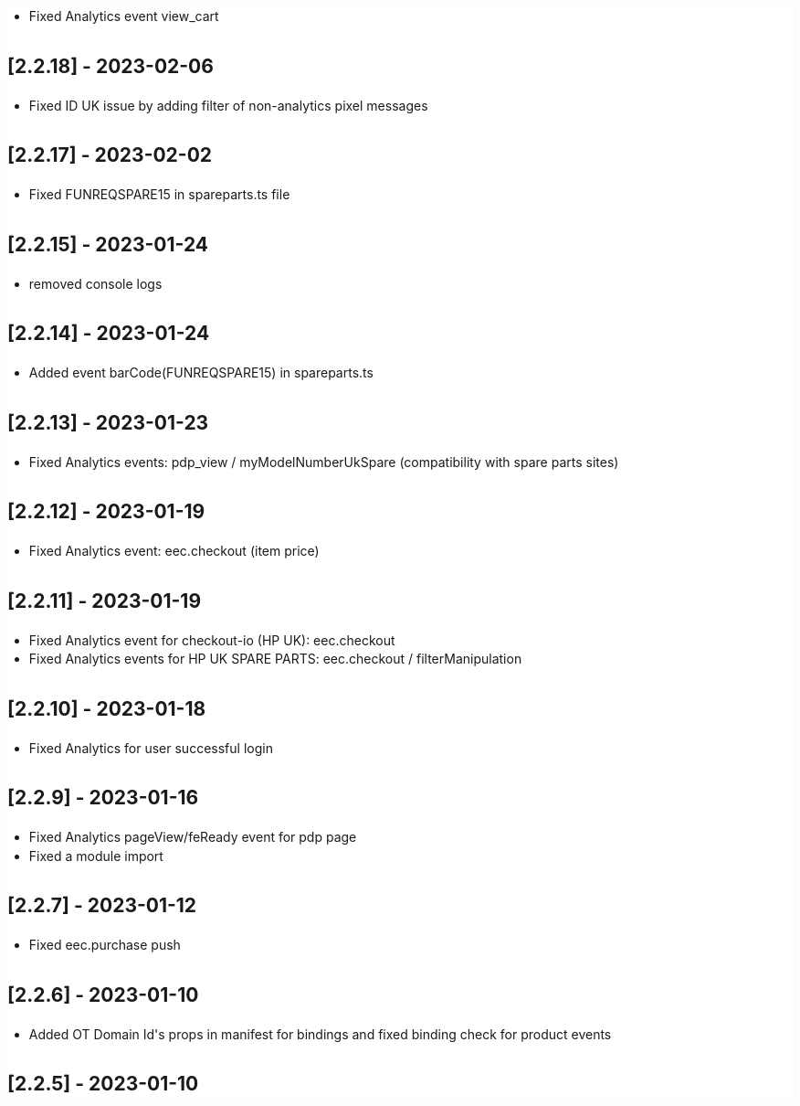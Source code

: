 - Fixed Analytics event view_cart

## [2.2.18] - 2023-02-06

- Fixed ID UK issue by adding filter of non-analytics pixel messages

## [2.2.17] - 2023-02-02

- Fixed FUNREQSPARE15 in spareparts.ts file

## [2.2.15] - 2023-01-24

- removed console logs

## [2.2.14] - 2023-01-24

- Added event barCode(FUNREQSPARE15) in spareparts.ts

## [2.2.13] - 2023-01-23

- Fixed Analytics events: pdp_view / myModelNumberUkSpare (compatibility with spare parts sites)

## [2.2.12] - 2023-01-19

- Fixed Analytics event: eec.checkout (item price)

## [2.2.11] - 2023-01-19

- Fixed Analytics event for checkout-io (HP UK): eec.checkout
- Fixed Analytics events for HP UK SPARE PARTS: eec.checkout / filterManipulation

## [2.2.10] - 2023-01-18

- Fixed Analytics for user successful login

## [2.2.9] - 2023-01-16

- Fixed Analytics pageView/feReady event for pdp page
- Fixed a module import

## [2.2.7] - 2023-01-12

- Fixed eec.purchase push

## [2.2.6] - 2023-01-10

- Added OT Domain Id's props in manifest for bindings and fixed binding check for product events

## [2.2.5] - 2023-01-10
